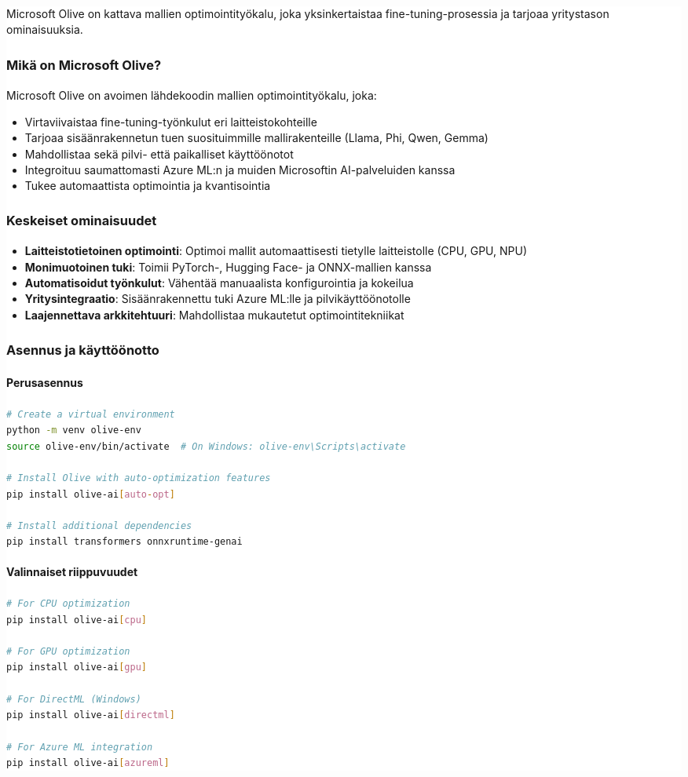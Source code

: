 Microsoft Olive on kattava mallien optimointityökalu, joka yksinkertaistaa fine-tuning-prosessia ja tarjoaa yritystason ominaisuuksia.

### Mikä on Microsoft Olive?

Microsoft Olive on avoimen lähdekoodin mallien optimointityökalu, joka:
- Virtaviivaistaa fine-tuning-työnkulut eri laitteistokohteille
- Tarjoaa sisäänrakennetun tuen suosituimmille mallirakenteille (Llama, Phi, Qwen, Gemma)
- Mahdollistaa sekä pilvi- että paikalliset käyttöönotot
- Integroituu saumattomasti Azure ML:n ja muiden Microsoftin AI-palveluiden kanssa
- Tukee automaattista optimointia ja kvantisointia

### Keskeiset ominaisuudet

- **Laitteistotietoinen optimointi**: Optimoi mallit automaattisesti tietylle laitteistolle (CPU, GPU, NPU)
- **Monimuotoinen tuki**: Toimii PyTorch-, Hugging Face- ja ONNX-mallien kanssa
- **Automatisoidut työnkulut**: Vähentää manuaalista konfigurointia ja kokeilua
- **Yritysintegraatio**: Sisäänrakennettu tuki Azure ML:lle ja pilvikäyttöönotolle
- **Laajennettava arkkitehtuuri**: Mahdollistaa mukautetut optimointitekniikat

### Asennus ja käyttöönotto

#### Perusasennus

```bash
# Create a virtual environment
python -m venv olive-env
source olive-env/bin/activate  # On Windows: olive-env\Scripts\activate

# Install Olive with auto-optimization features
pip install olive-ai[auto-opt]

# Install additional dependencies
pip install transformers onnxruntime-genai
```

#### Valinnaiset riippuvuudet

```bash
# For CPU optimization
pip install olive-ai[cpu]

# For GPU optimization
pip install olive-ai[gpu]

# For DirectML (Windows)
pip install olive-ai[directml]

# For Azure ML integration
pip install olive-ai[azureml]
```
